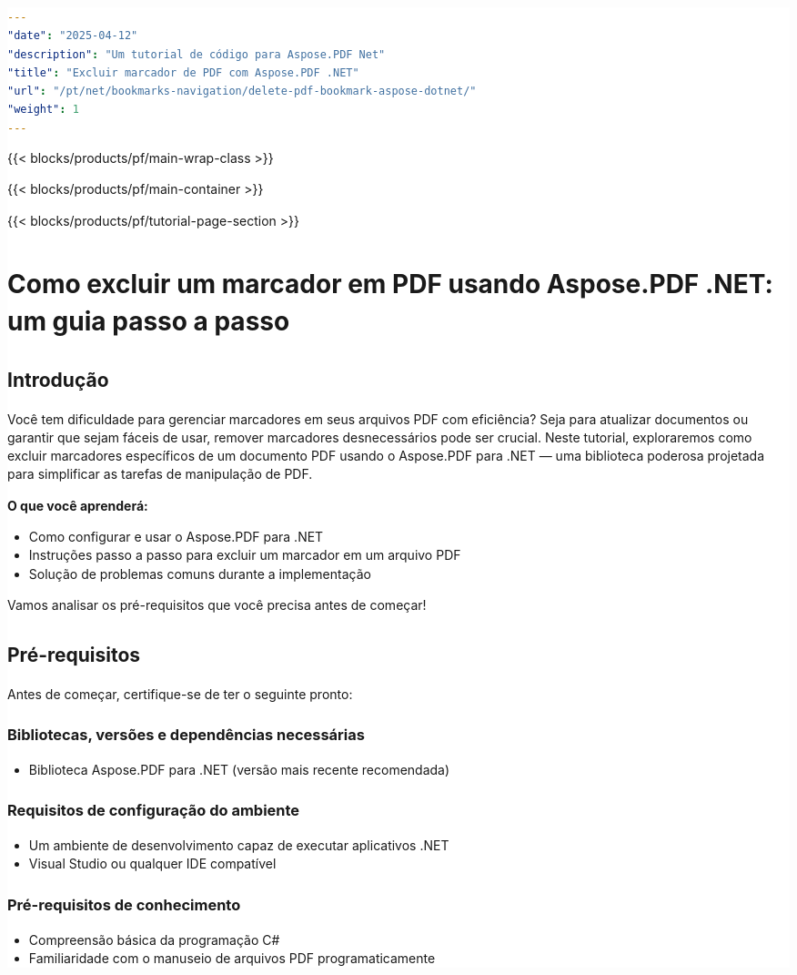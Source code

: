 ```yaml
---
"date": "2025-04-12"
"description": "Um tutorial de código para Aspose.PDF Net"
"title": "Excluir marcador de PDF com Aspose.PDF .NET"
"url": "/pt/net/bookmarks-navigation/delete-pdf-bookmark-aspose-dotnet/"
"weight": 1
---
```


{{< blocks/products/pf/main-wrap-class >}}

{{< blocks/products/pf/main-container >}}

{{< blocks/products/pf/tutorial-page-section >}}


# Como excluir um marcador em PDF usando Aspose.PDF .NET: um guia passo a passo

## Introdução

Você tem dificuldade para gerenciar marcadores em seus arquivos PDF com eficiência? Seja para atualizar documentos ou garantir que sejam fáceis de usar, remover marcadores desnecessários pode ser crucial. Neste tutorial, exploraremos como excluir marcadores específicos de um documento PDF usando o Aspose.PDF para .NET — uma biblioteca poderosa projetada para simplificar as tarefas de manipulação de PDF.

**O que você aprenderá:**

- Como configurar e usar o Aspose.PDF para .NET
- Instruções passo a passo para excluir um marcador em um arquivo PDF
- Solução de problemas comuns durante a implementação

Vamos analisar os pré-requisitos que você precisa antes de começar!

## Pré-requisitos

Antes de começar, certifique-se de ter o seguinte pronto:

### Bibliotecas, versões e dependências necessárias

- Biblioteca Aspose.PDF para .NET (versão mais recente recomendada)
  
### Requisitos de configuração do ambiente

- Um ambiente de desenvolvimento capaz de executar aplicativos .NET
- Visual Studio ou qualquer IDE compatível
  
### Pré-requisitos de conhecimento

- Compreensão básica da programação C#
- Familiaridade com o manuseio de arquivos PDF programaticamente

